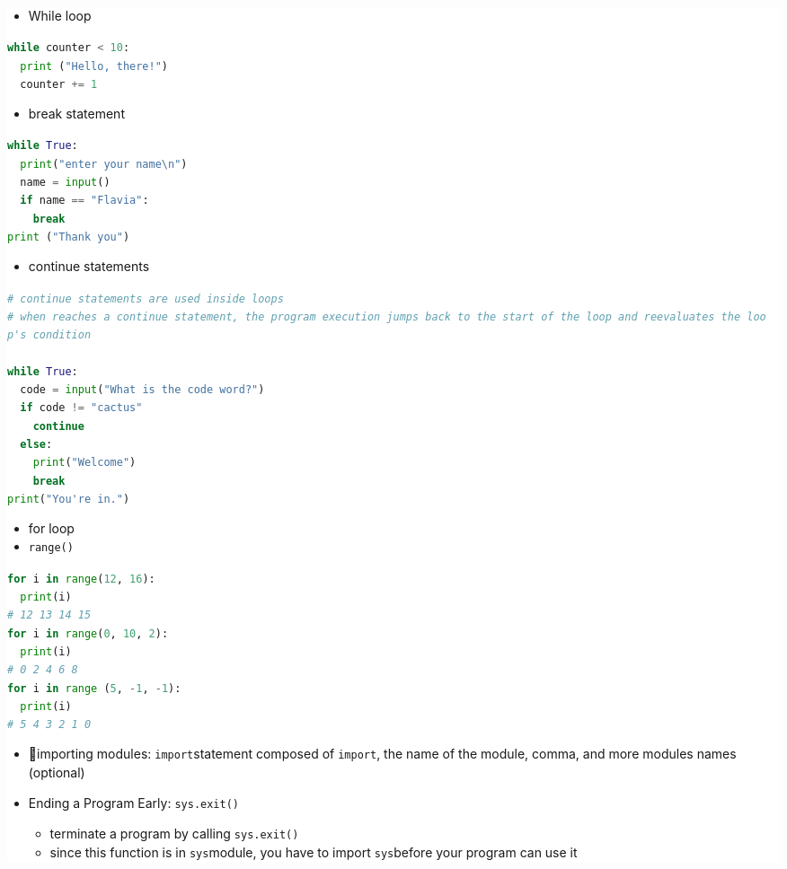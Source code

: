 - While loop

```python
while counter < 10:
  print ("Hello, there!")
  counter += 1
```

- break statement

```python
while True:
  print("enter your name\n")
  name = input()
  if name == "Flavia":
    break
print ("Thank you")
```

- continue statements

```python
# continue statements are used inside loops
# when reaches a continue statement, the program execution jumps back to the start of the loop and reevaluates the loop's condition

while True:
  code = input("What is the code word?")
  if code != "cactus"
  	continue
  else:
    print("Welcome")
  	break
print("You're in.")
```

- for loop
- `range()`

```python
for i in range(12, 16):
  print(i)
# 12 13 14 15
for i in range(0, 10, 2):
  print(i)
# 0 2 4 6 8
for i in range (5, -1, -1):
  print(i)
# 5 4 3 2 1 0
```

- importing modules: `import`statement composed of `import`, the name of the module, comma, and more modules names (optional)

- Ending a Program Early: `sys.exit()`

  - terminate a program by calling `sys.exit()` 
  - since this function is in `sys`module, you have to import `sys`before your program can use it
